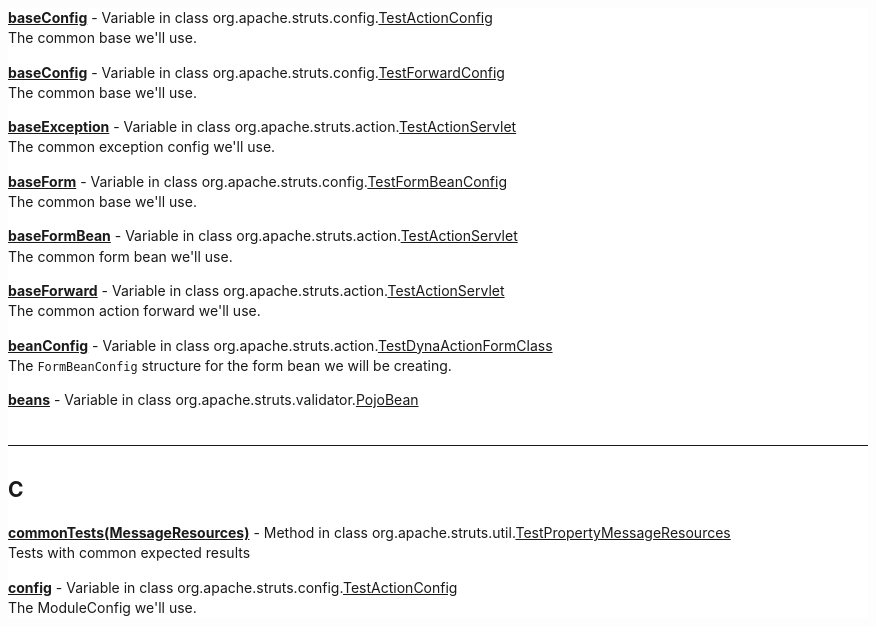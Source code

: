 [**baseConfig**](./org/apache/struts/config/TestActionConfig.html.md#baseConfig) - Variable in class org.apache.struts.config.[TestActionConfig](./org/apache/struts/config/TestActionConfig.html "class in org.apache.struts.config")  
The common base we'll use.

[**baseConfig**](./org/apache/struts/config/TestForwardConfig.html.md#baseConfig) - Variable in class org.apache.struts.config.[TestForwardConfig](./org/apache/struts/config/TestForwardConfig.html "class in org.apache.struts.config")  
The common base we'll use.

[**baseException**](./org/apache/struts/action/TestActionServlet.html.md#baseException) - Variable in class org.apache.struts.action.[TestActionServlet](./org/apache/struts/action/TestActionServlet.html "class in org.apache.struts.action")  
The common exception config we'll use.

[**baseForm**](./org/apache/struts/config/TestFormBeanConfig.html.md#baseForm) - Variable in class org.apache.struts.config.[TestFormBeanConfig](./org/apache/struts/config/TestFormBeanConfig.html "class in org.apache.struts.config")  
The common base we'll use.

[**baseFormBean**](./org/apache/struts/action/TestActionServlet.html.md#baseFormBean) - Variable in class org.apache.struts.action.[TestActionServlet](./org/apache/struts/action/TestActionServlet.html "class in org.apache.struts.action")  
The common form bean we'll use.

[**baseForward**](./org/apache/struts/action/TestActionServlet.html.md#baseForward) - Variable in class org.apache.struts.action.[TestActionServlet](./org/apache/struts/action/TestActionServlet.html "class in org.apache.struts.action")  
The common action forward we'll use.

[**beanConfig**](./org/apache/struts/action/TestDynaActionFormClass.html.md#beanConfig) - Variable in class org.apache.struts.action.[TestDynaActionFormClass](./org/apache/struts/action/TestDynaActionFormClass.html "class in org.apache.struts.action")  
The `FormBeanConfig` structure for the form bean we will be creating.

[**beans**](./org/apache/struts/validator/PojoBean.html.md#beans) - Variable in class org.apache.struts.validator.[PojoBean](./org/apache/struts/validator/PojoBean.html "class in org.apache.struts.validator")  
 

------------------------------------------------------------------------

**C**
-----

[**commonTests(MessageResources)**](./org/apache/struts/util/TestPropertyMessageResources.html.md#commonTests(org.apache.struts.util.MessageResources)) - Method in class org.apache.struts.util.[TestPropertyMessageResources](./org/apache/struts/util/TestPropertyMessageResources.html "class in org.apache.struts.util")  
Tests with common expected results

[**config**](./org/apache/struts/config/TestActionConfig.html.md#config) - Variable in class org.apache.struts.config.[TestActionConfig](./org/apache/struts/config/TestActionConfig.html "class in org.apache.struts.config")  
The ModuleConfig we'll use.
